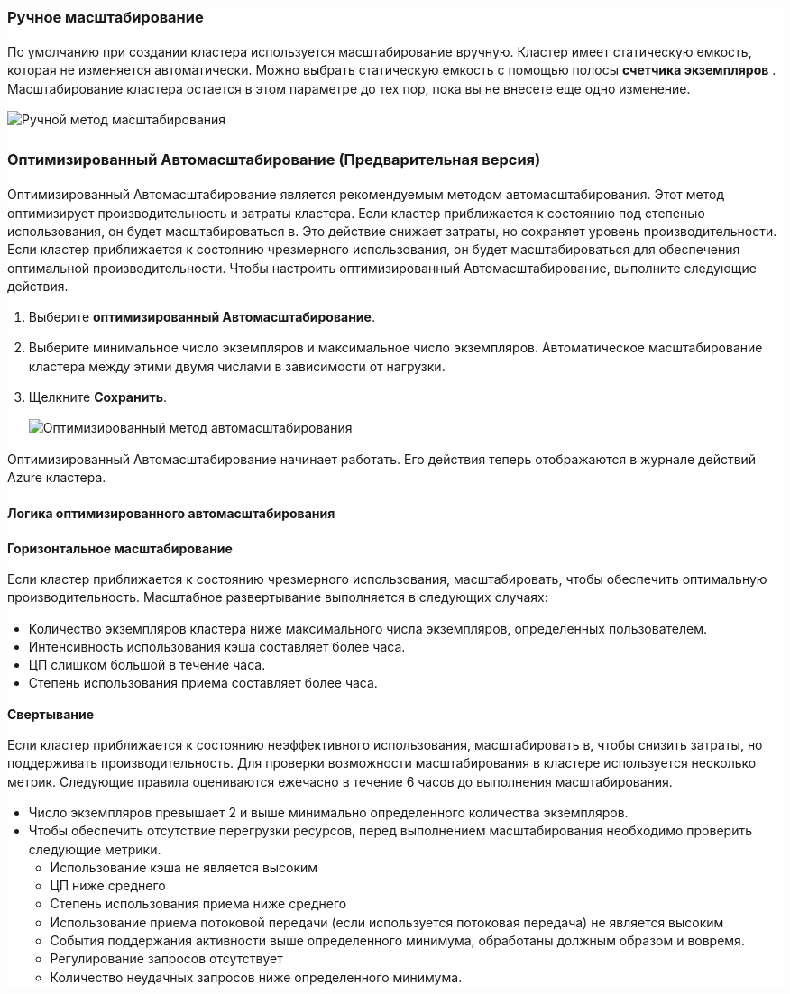 ### <a name="manual-scale"></a>Ручное масштабирование

По умолчанию при создании кластера используется масштабирование вручную. Кластер имеет статическую емкость, которая не изменяется автоматически. Можно выбрать статическую емкость с помощью полосы **счетчика экземпляров** . Масштабирование кластера остается в этом параметре до тех пор, пока вы не внесете еще одно изменение.

   ![Ручной метод масштабирования](media/manage-cluster-horizontal-scaling/manual-scale-method.png)

### <a name="optimized-autoscale-preview"></a>Оптимизированный Автомасштабирование (Предварительная версия)

Оптимизированный Автомасштабирование является рекомендуемым методом автомасштабирования. Этот метод оптимизирует производительность и затраты кластера. Если кластер приближается к состоянию под степенью использования, он будет масштабироваться в. Это действие снижает затраты, но сохраняет уровень производительности. Если кластер приближается к состоянию чрезмерного использования, он будет масштабироваться для обеспечения оптимальной производительности. Чтобы настроить оптимизированный Автомасштабирование, выполните следующие действия.

1. Выберите **оптимизированный Автомасштабирование**. 

1. Выберите минимальное число экземпляров и максимальное число экземпляров. Автоматическое масштабирование кластера между этими двумя числами в зависимости от нагрузки.

1. Щелкните **Сохранить**.

   ![Оптимизированный метод автомасштабирования](media/manage-cluster-horizontal-scaling/optimized-autoscale-method.png)

Оптимизированный Автомасштабирование начинает работать. Его действия теперь отображаются в журнале действий Azure кластера.

#### <a name="logic-of-optimized-autoscale"></a>Логика оптимизированного автомасштабирования 

**Горизонтальное масштабирование**

Если кластер приближается к состоянию чрезмерного использования, масштабировать, чтобы обеспечить оптимальную производительность. Масштабное развертывание выполняется в следующих случаях:
* Количество экземпляров кластера ниже максимального числа экземпляров, определенных пользователем.
* Интенсивность использования кэша составляет более часа.
* ЦП слишком большой в течение часа.
* Степень использования приема составляет более часа.


**Свертывание**

Если кластер приближается к состоянию неэффективного использования, масштабировать в, чтобы снизить затраты, но поддерживать производительность. Для проверки возможности масштабирования в кластере используется несколько метрик. Следующие правила оцениваются ежечасно в течение 6 часов до выполнения масштабирования.
* Число экземпляров превышает 2 и выше минимально определенного количества экземпляров.
* Чтобы обеспечить отсутствие перегрузки ресурсов, перед выполнением масштабирования необходимо проверить следующие метрики. 
    * Использование кэша не является высоким
    * ЦП ниже среднего 
    * Степень использования приема ниже среднего 
    * Использование приема потоковой передачи (если используется потоковая передача) не является высоким
    * События поддержания активности выше определенного минимума, обработаны должным образом и вовремя.
    * Регулирование запросов отсутствует 
    * Количество неудачных запросов ниже определенного минимума.

